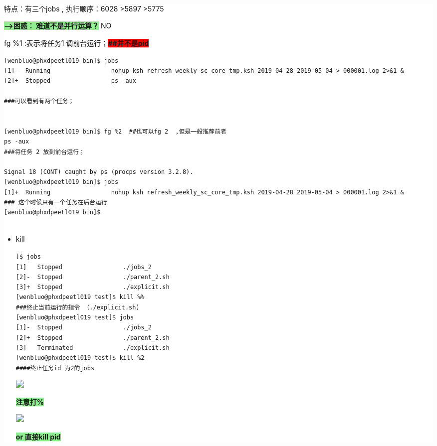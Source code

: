   特点：有三个jobs , 执行顺序：6028 >5897 >5775

  <span style='background-color:lightgreen'>**-->困惑： 难道不是并行运算？**</span> NO

     

  fg %1 :表示将任务1 调前台运行；<span style='background-color:red'>**##并不是pid** </span>

  ```shell
  [wenbluo@phxdpeetl019 bin]$ jobs
  [1]-  Running                 nohup ksh refresh_weekly_sc_core_tmp.ksh 2019-04-28 2019-05-04 > 000001.log 2>&1 &
  [2]+  Stopped                 ps -aux
  
  ###可以看到有两个任务；
  
  
  [wenbluo@phxdpeetl019 bin]$ fg %2  ##也可以fg 2  ,但是一般推荐前者
  ps -aux
  ###将任务 2 放到前台运行；
  
  Signal 18 (CONT) caught by ps (procps version 3.2.8).
  [wenbluo@phxdpeetl019 bin]$ jobs
  [1]+  Running                 nohup ksh refresh_weekly_sc_core_tmp.ksh 2019-04-28 2019-05-04 > 000001.log 2>&1 &
  ### 这个时候只有一个任务在后台运行
  [wenbluo@phxdpeetl019 bin]$
  
  
  ```

- kill 

  ```shell
  ]$ jobs
  [1]   Stopped                 ./jobs_2
  [2]-  Stopped                 ./parent_2.sh
  [3]+  Stopped                 ./explicit.sh
  [wenbluo@phxdpeetl019 test]$ kill %%
  ###终止当前运行的指令 （./explicit.sh)
  [wenbluo@phxdpeetl019 test]$ jobs
  [1]-  Stopped                 ./jobs_2
  [2]+  Stopped                 ./parent_2.sh
  [3]   Terminated              ./explicit.sh
  [wenbluo@phxdpeetl019 test]$ kill %2
  ####终止任务id 为2的jobs
  
  ```

  ![](C:\Users\wenbluo\Desktop\wbluo\shell\shell_78png.png)

  <span style='background-color:lightgreen'>**注意打%** </span>

  ![](C:\Users\wenbluo\Desktop\wbluo\shell\shell_79png.png)

  <span style='background-color:lightgreen'>**or 直接kill pid**</span>
